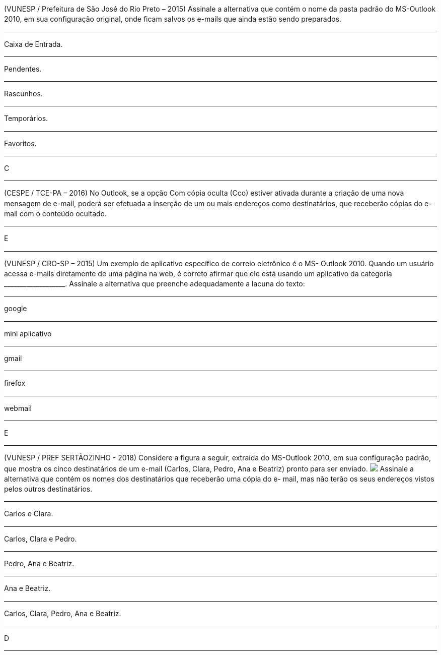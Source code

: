 (VUNESP / Prefeitura de São José do Rio Preto – 2015) Assinale a alternativa que contém o nome da pasta padrão do MS-Outlook 2010, em sua configuração original, onde ficam salvos os e-mails que ainda estão sendo preparados.
***
Caixa de Entrada.
***
Pendentes.
***
Rascunhos.
***
Temporários.
***
Favoritos.
***
C
****
(CESPE / TCE-PA – 2016) No Outlook, se a opção Com cópia oculta (Cco) estiver ativada durante a criação de uma nova mensagem de e-mail, poderá ser efetuada a inserção de um ou mais endereços como destinatários, que receberão cópias do e-mail com o conteúdo ocultado.
***
E
****
(VUNESP / CRO-SP – 2015) Um exemplo de aplicativo específico de correio eletrônico é o MS- Outlook 2010. Quando um usuário acessa e-mails diretamente de uma página na web, é correto afirmar que ele está usando um aplicativo da categoria \_\_\_\_\_\_\_\_\_\_\_\_\_\__\_\_\_\_.
Assinale a alternativa que preenche adequadamente a lacuna do texto:
***
google
***
mini aplicativo
***
gmail
***
firefox
***
webmail
***
E
****
(VUNESP / PREF SERTÃOZINHO - 2018) Considere a figura a seguir, extraída do MS-Outlook 2010, em sua configuração padrão, que mostra os cinco destinatários de um e-mail (Carlos, Clara, Pedro, Ana e Beatriz) pronto para ser enviado.
![](https://sefaz-ce.s3.sa-east-1.amazonaws.com/images/20201125112139_image.png)
Assinale a alternativa que contém os nomes dos destinatários que receberão uma cópia do e- mail, mas não terão os seus endereços vistos pelos outros destinatários.
***
Carlos e Clara.
***
Carlos, Clara e Pedro.
***
Pedro, Ana e Beatriz.
***
Ana e Beatriz.
***
Carlos, Clara, Pedro, Ana e Beatriz.
***
D
****